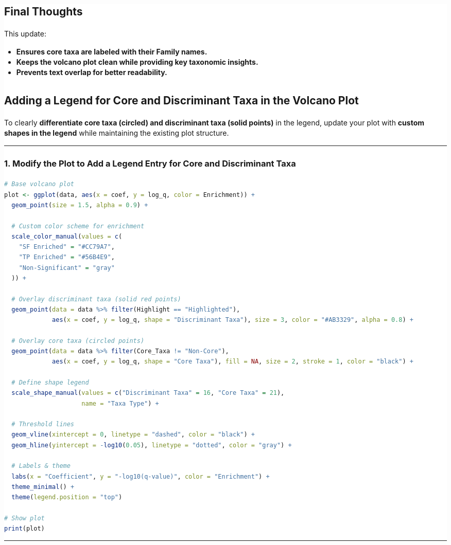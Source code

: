 ## **Final Thoughts**

This update:

- **Ensures core taxa are labeled with their Family names.**
- **Keeps the volcano plot clean while providing key taxonomic insights.**
- **Prevents text overlap for better readability.**

</aside>

<aside>

## **Adding a Legend for Core and Discriminant Taxa in the Volcano Plot**

To clearly **differentiate core taxa (circled) and discriminant taxa (solid points)** in the legend, update your plot with **custom shapes in the legend** while maintaining the existing plot structure.

---

### **1. Modify the Plot to Add a Legend Entry for Core and Discriminant Taxa**

```r
# Base volcano plot
plot <- ggplot(data, aes(x = coef, y = log_q, color = Enrichment)) +
  geom_point(size = 1.5, alpha = 0.9) +

  # Custom color scheme for enrichment
  scale_color_manual(values = c(
    "SF Enriched" = "#CC79A7",
    "TP Enriched" = "#56B4E9",
    "Non-Significant" = "gray"
  )) +

  # Overlay discriminant taxa (solid red points)
  geom_point(data = data %>% filter(Highlight == "Highlighted"),
             aes(x = coef, y = log_q, shape = "Discriminant Taxa"), size = 3, color = "#AB3329", alpha = 0.8) +

  # Overlay core taxa (circled points)
  geom_point(data = data %>% filter(Core_Taxa != "Non-Core"),
             aes(x = coef, y = log_q, shape = "Core Taxa"), fill = NA, size = 2, stroke = 1, color = "black") +

  # Define shape legend
  scale_shape_manual(values = c("Discriminant Taxa" = 16, "Core Taxa" = 21),
                     name = "Taxa Type") +

  # Threshold lines
  geom_vline(xintercept = 0, linetype = "dashed", color = "black") +
  geom_hline(yintercept = -log10(0.05), linetype = "dotted", color = "gray") +

  # Labels & theme
  labs(x = "Coefficient", y = "-log10(q-value)", color = "Enrichment") +
  theme_minimal() +
  theme(legend.position = "top")

# Show plot
print(plot)

```

---